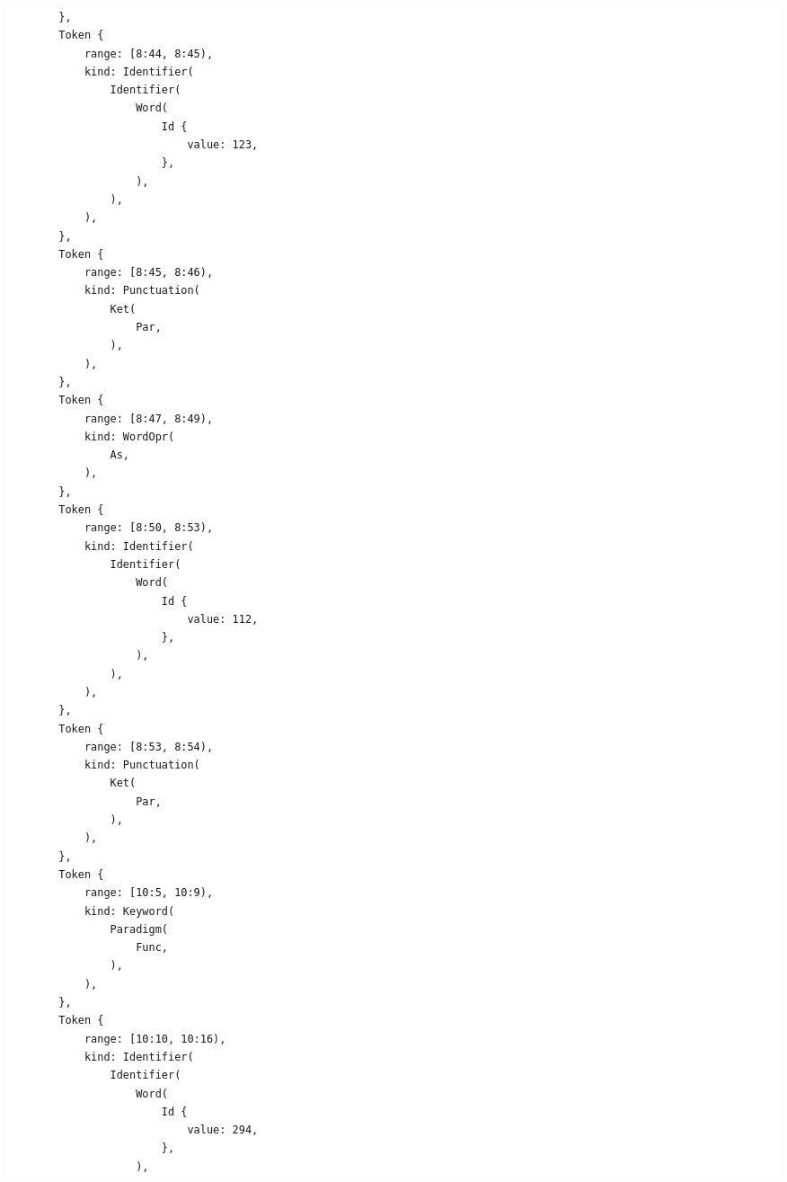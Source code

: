             },
            Token {
                range: [8:44, 8:45),
                kind: Identifier(
                    Identifier(
                        Word(
                            Id {
                                value: 123,
                            },
                        ),
                    ),
                ),
            },
            Token {
                range: [8:45, 8:46),
                kind: Punctuation(
                    Ket(
                        Par,
                    ),
                ),
            },
            Token {
                range: [8:47, 8:49),
                kind: WordOpr(
                    As,
                ),
            },
            Token {
                range: [8:50, 8:53),
                kind: Identifier(
                    Identifier(
                        Word(
                            Id {
                                value: 112,
                            },
                        ),
                    ),
                ),
            },
            Token {
                range: [8:53, 8:54),
                kind: Punctuation(
                    Ket(
                        Par,
                    ),
                ),
            },
            Token {
                range: [10:5, 10:9),
                kind: Keyword(
                    Paradigm(
                        Func,
                    ),
                ),
            },
            Token {
                range: [10:10, 10:16),
                kind: Identifier(
                    Identifier(
                        Word(
                            Id {
                                value: 294,
                            },
                        ),